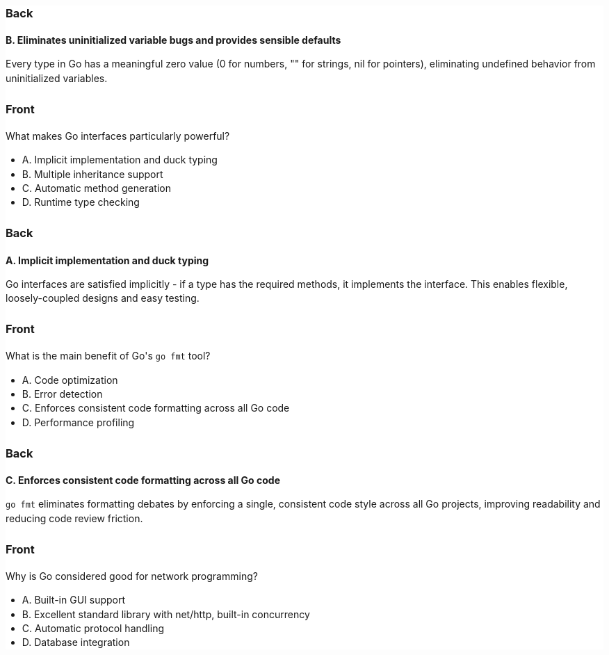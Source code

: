 ### Back

**B. Eliminates uninitialized variable bugs and provides sensible defaults**

Every type in Go has a meaningful zero value (0 for numbers, "" for strings, nil for pointers), eliminating undefined behavior from uninitialized variables.





### Front

What makes Go interfaces particularly powerful?

- A. Implicit implementation and duck typing
- B. Multiple inheritance support
- C. Automatic method generation
- D. Runtime type checking

### Back

**A. Implicit implementation and duck typing**

Go interfaces are satisfied implicitly - if a type has the required methods, it implements the interface. This enables flexible, loosely-coupled designs and easy testing.





### Front

What is the main benefit of Go's `go fmt` tool?

- A. Code optimization
- B. Error detection
- C. Enforces consistent code formatting across all Go code
- D. Performance profiling

### Back

**C. Enforces consistent code formatting across all Go code**

`go fmt` eliminates formatting debates by enforcing a single, consistent code style across all Go projects, improving readability and reducing code review friction.





### Front

Why is Go considered good for network programming?

- A. Built-in GUI support
- B. Excellent standard library with net/http, built-in concurrency
- C. Automatic protocol handling
- D. Database integration

